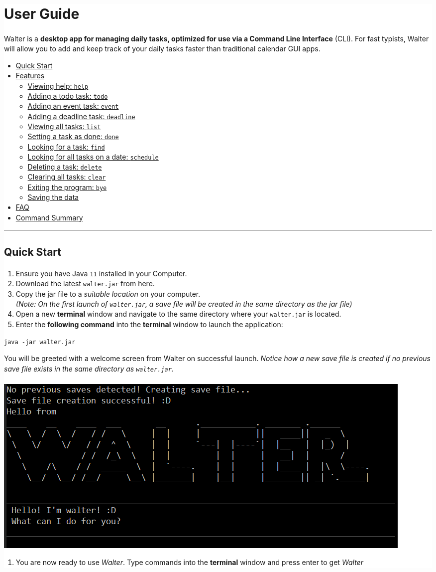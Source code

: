 # User Guide

Walter is a **desktop app for managing daily tasks, optimized for use via a Command Line Interface** (CLI).
For fast typists, Walter will allow you to add and keep track of your daily tasks faster than traditional 
calendar GUI apps.

* [Quick Start](#quick-start)
* [Features](#features)
  * [Viewing help: `help`](#viewing-help-help)
  * [Adding a todo task: `todo`](#adding-a-todo-task-todo)
  * [Adding an event task: `event`](#adding-an-event-task-event)
  * [Adding a deadline task: `deadline`](#adding-a-deadline-task-deadline)
  * [Viewing all tasks: `list`](#viewing-all-tasks-list)
  * [Setting a task as done: `done`](#setting-a-task-as-done-done)
  * [Looking for a task: `find`](#looking-for-a-task-find)
  * [Looking for all tasks on a date: `schedule`](#looking-for-all-tasks-on-a-date-schedule)
  * [Deleting a task: `delete`](#deleting-a-task-delete)
  * [Clearing all tasks: `clear`](#clearing-all-tasks-clear)
  * [Exiting the program: `bye`](#exiting-the-program-bye)
  * [Saving the data](#saving-the-data)
* [FAQ](#faq)
* [Command Summary](#command-summary)

---
  
## Quick Start
1. Ensure you have Java `11` installed in your Computer.
1. Download the latest `walter.jar` from [here]().
1. Copy the jar file to a *suitable location* on your computer.\
*(Note: On the first launch of `walter.jar`, a save file will be created in the same directory
as the jar file)*
1. Open a new **terminal** window and navigate to the same directory where your `walter.jar` is located.
1. Enter the **following command** into the **terminal** window to launch the application:
````
java -jar walter.jar
````
You will be greeted with a welcome screen from Walter on successful launch.
*Notice how a new save file is created if no previous save file exists in the same directory as `walter.jar`.*\
\
![Start up screen image](https://github.com/dojh111/ip/blob/master/docs/images/StartupScreen.png?raw=true)
1. You are now ready to use *Walter*. Type commands into the **terminal** window and press enter to get *Walter* 
